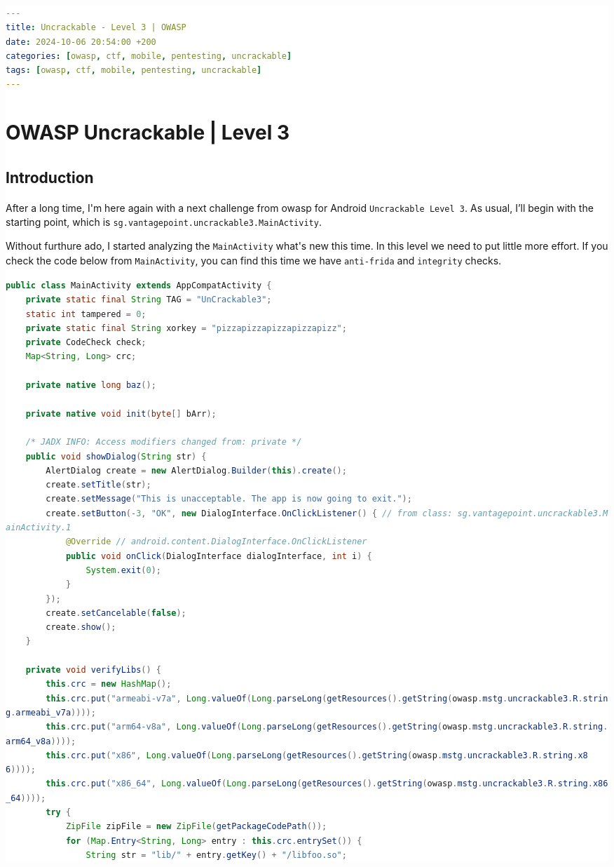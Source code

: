```yaml
---
title: Uncrackable - Level 3 | OWASP
date: 2024-10-06 20:54:00 +200
categories: [owasp, ctf, mobile, pentesting, uncrackable]
tags: [owasp, ctf, mobile, pentesting, uncrackable]
---
```


# OWASP Uncrackable | Level 3

## Introduction

After a long time, I'm here again with a next challenge from owasp for Android `Uncrackable Level 3`. As usual, I’ll begin with the starting point, which is `sg.vantagepoint.uncrackable3.MainActivity`.

Without furthure ado, I started analyzing the `MainActivity` what's new this time. In this level we need to put little more effort. If you check the code below from `MainActivity`, you can find this time we have `anti-frida` and `integrity` checks.

```java
public class MainActivity extends AppCompatActivity {
    private static final String TAG = "UnCrackable3";
    static int tampered = 0;
    private static final String xorkey = "pizzapizzapizzapizzapizz";
    private CodeCheck check;
    Map<String, Long> crc;

    private native long baz();

    private native void init(byte[] bArr);

    /* JADX INFO: Access modifiers changed from: private */
    public void showDialog(String str) {
        AlertDialog create = new AlertDialog.Builder(this).create();
        create.setTitle(str);
        create.setMessage("This is unacceptable. The app is now going to exit.");
        create.setButton(-3, "OK", new DialogInterface.OnClickListener() { // from class: sg.vantagepoint.uncrackable3.MainActivity.1
            @Override // android.content.DialogInterface.OnClickListener
            public void onClick(DialogInterface dialogInterface, int i) {
                System.exit(0);
            }
        });
        create.setCancelable(false);
        create.show();
    }

    private void verifyLibs() {
        this.crc = new HashMap();
        this.crc.put("armeabi-v7a", Long.valueOf(Long.parseLong(getResources().getString(owasp.mstg.uncrackable3.R.string.armeabi_v7a))));
        this.crc.put("arm64-v8a", Long.valueOf(Long.parseLong(getResources().getString(owasp.mstg.uncrackable3.R.string.arm64_v8a))));
        this.crc.put("x86", Long.valueOf(Long.parseLong(getResources().getString(owasp.mstg.uncrackable3.R.string.x86))));
        this.crc.put("x86_64", Long.valueOf(Long.parseLong(getResources().getString(owasp.mstg.uncrackable3.R.string.x86_64))));
        try {
            ZipFile zipFile = new ZipFile(getPackageCodePath());
            for (Map.Entry<String, Long> entry : this.crc.entrySet()) {
                String str = "lib/" + entry.getKey() + "/libfoo.so";
```
